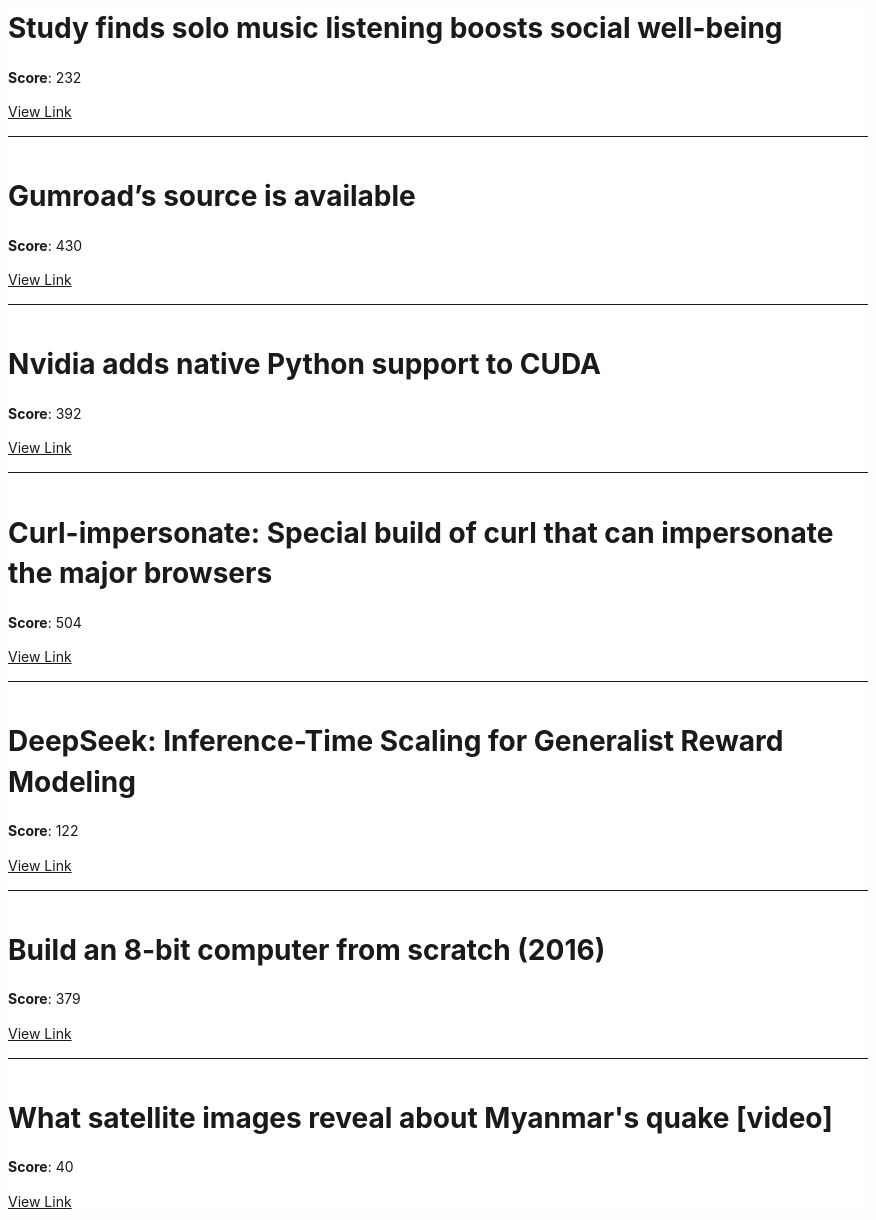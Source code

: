 
# Study finds solo music listening boosts social well-being

**Score**: 232

[View Link](https://phys.org/news/2025-03-solo-music-boosts-social.html)

---

# Gumroad’s source is available

**Score**: 430

[View Link](https://github.com/antiwork/gumroad)

---

# Nvidia adds native Python support to CUDA

**Score**: 392

[View Link](https://thenewstack.io/nvidia-finally-adds-native-python-support-to-cuda/)

---

# Curl-impersonate: Special build of curl that can impersonate the major browsers

**Score**: 504

[View Link](https://github.com/lwthiker/curl-impersonate)

---

# DeepSeek: Inference-Time Scaling for Generalist Reward Modeling

**Score**: 122

[View Link](https://arxiv.org/abs/2504.02495)

---

# Build an 8-bit computer from scratch (2016)

**Score**: 379

[View Link](https://eater.net/8bit/)

---

# What satellite images reveal about Myanmar's quake [video]

**Score**: 40

[View Link](https://www.bbc.com/news/videos/cn4wzyv21jvo)
